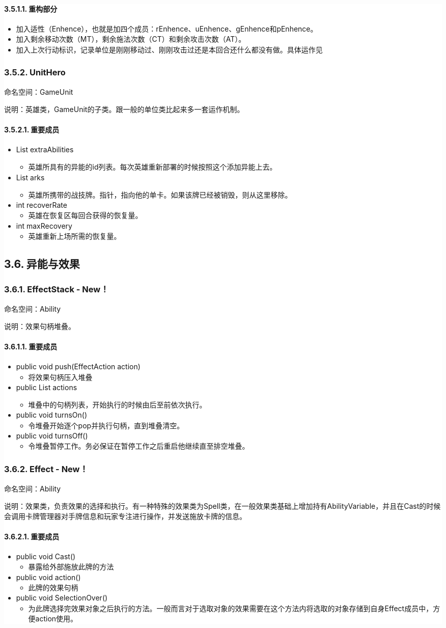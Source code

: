 #### 3.5.1.1. 重构部分

+ 加入适性（Enhence），也就是加四个成员：rEnhence、uEnhence、gEnhence和pEnhence。
+ 加入剩余移动次数（MT），剩余施法次数（CT）和剩余攻击次数（AT）。
+ 加入上次行动标识，记录单位是刚刚移动过、刚刚攻击过还是本回合还什么都没有做。具体运作见

### 3.5.2. UnitHero

命名空间：GameUnit

说明：英雄类，GameUnit的子类。跟一般的单位类比起来多一套运作机制。

#### 3.5.2.1. 重要成员

+ List<string> extraAbilities
  + 英雄所具有的异能的id列表。每次英雄重新部署的时候按照这个添加异能上去。
+ List<BaseCard> arks
  + 英雄所携带的战技牌。指针，指向他的单卡。如果该牌已经被销毁，则从这里移除。
+ int recoverRate
  + 英雄在恢复区每回合获得的恢复量。
+ int maxRecovery
  + 英雄重新上场所需的恢复量。

## 3.6. 异能与效果

### 3.6.1. EffectStack - New！

命名空间：Ability

说明：效果句柄堆叠。

#### 3.6.1.1. 重要成员

+ public void push(EffectAction action)
  + 将效果句柄压入堆叠
+ public List<EffectAction> actions
  + 堆叠中的句柄列表，开始执行的时候由后至前依次执行。
+ public void turnsOn()
  + 令堆叠开始逐个pop并执行句柄，直到堆叠清空。
+ public void turnsOff()
  + 令堆叠暂停工作。务必保证在暂停工作之后重启他继续直至排空堆叠。

### 3.6.2. Effect - New！

命名空间：Ability

说明：效果类，负责效果的选择和执行。有一种特殊的效果类为Spell类，在一般效果类基础上增加持有AbilityVariable，并且在Cast的时候会调用卡牌管理器对手牌信息和玩家专注进行操作，并发送施放卡牌的信息。

#### 3.6.2.1. 重要成员

+ public void Cast()
  + 暴露给外部施放此牌的方法
+ public void action()
  + 此牌的效果句柄
+ public void SelectionOver()
  + 为此牌选择完效果对象之后执行的方法。一般而言对于选取对象的效果需要在这个方法内将选取的对象存储到自身Effect成员中，方便action使用。
